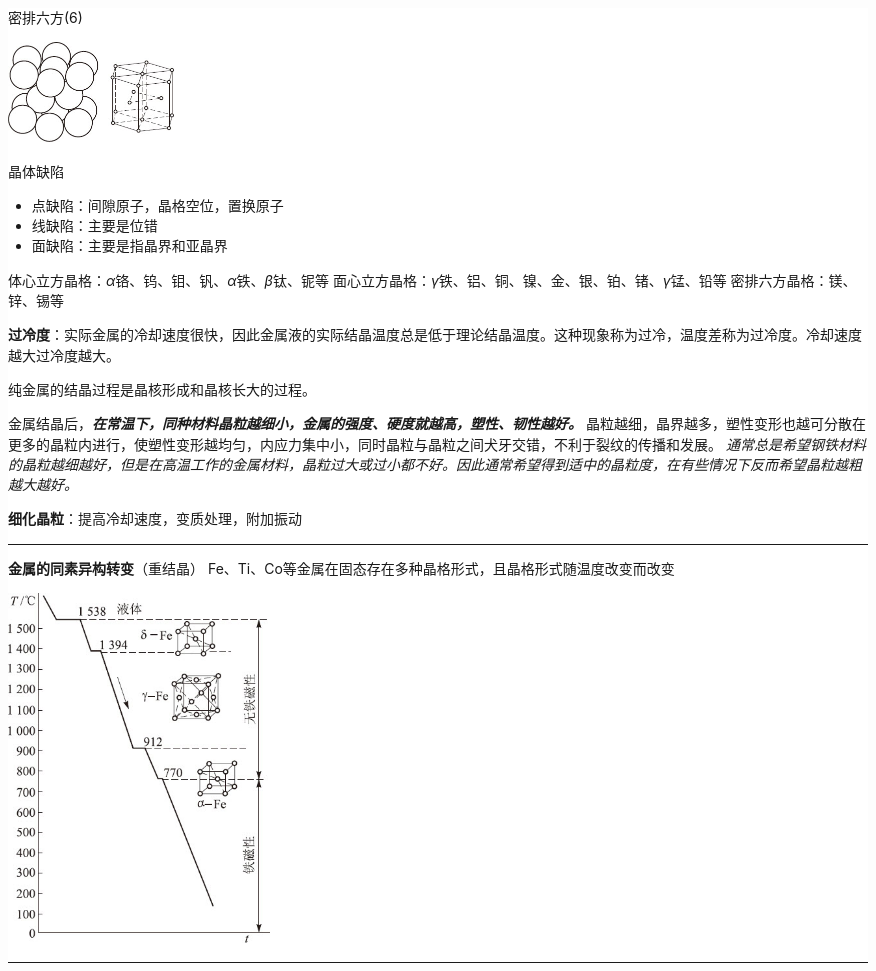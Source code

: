 密排六方(6)

<div><img style="height: 100px;" src=".\image\密排六方.jpg"/></div>

晶体缺陷

- 点缺陷：间隙原子，晶格空位，置换原子
- 线缺陷：主要是位错
- 面缺陷：主要是指晶界和亚晶界

体心立方晶格：$\alpha$铬、钨、钼、钒、$\alpha$铁、$\beta$钛、铌等
面心立方晶格：$\gamma$铁、铝、铜、镍、金、银、铂、锗、$\gamma$锰、铅等
密排六方晶格：镁、锌、锡等

**过冷度**：实际金属的冷却速度很快，因此金属液的实际结晶温度总是低于理论结晶温度。这种现象称为过冷，温度差称为过冷度。冷却速度越大过冷度越大。

纯金属的结晶过程是晶核形成和晶核长大的过程。

金属结晶后，***在常温下，同种材料晶粒越细小，金属的强度、硬度就越高，塑性、韧性越好。***
晶粒越细，晶界越多，塑性变形也越可分散在更多的晶粒内进行，使塑性变形越均匀，内应力集中小，同时晶粒与晶粒之间犬牙交错，不利于裂纹的传播和发展。
*通常总是希望钢铁材料的晶粒越细越好，但是在高温工作的金属材料，晶粒过大或过小都不好。因此通常希望得到适中的晶粒度，在有些情况下反而希望晶粒越粗越大越好。*

**细化晶粒**：提高冷却速度，变质处理，附加振动

---

**金属的同素异构转变**（重结晶） Fe、Ti、Co等金属在固态存在多种晶格形式，且晶格形式随温度改变而改变

<div><img style="height: 350px;" src=".\image\Fe同素异构转变.jpg" alt="Fe同素异构转变" title="Fe同素异构转变"/></div>

---